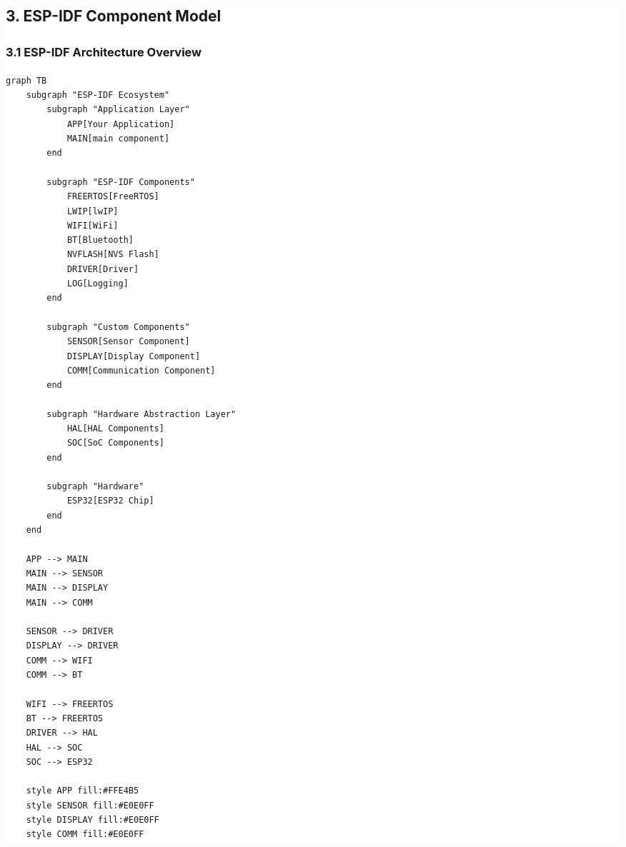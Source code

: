 ## 3. ESP-IDF Component Model

### 3.1 ESP-IDF Architecture Overview

```mermaid
graph TB
    subgraph "ESP-IDF Ecosystem"
        subgraph "Application Layer"
            APP[Your Application]
            MAIN[main component]
        end
        
        subgraph "ESP-IDF Components"
            FREERTOS[FreeRTOS]
            LWIP[lwIP]
            WIFI[WiFi]
            BT[Bluetooth]
            NVFLASH[NVS Flash]
            DRIVER[Driver]
            LOG[Logging]
        end
        
        subgraph "Custom Components"
            SENSOR[Sensor Component]
            DISPLAY[Display Component]
            COMM[Communication Component]
        end
        
        subgraph "Hardware Abstraction Layer"
            HAL[HAL Components]
            SOC[SoC Components]
        end
        
        subgraph "Hardware"
            ESP32[ESP32 Chip]
        end
    end
    
    APP --> MAIN
    MAIN --> SENSOR
    MAIN --> DISPLAY
    MAIN --> COMM
    
    SENSOR --> DRIVER
    DISPLAY --> DRIVER
    COMM --> WIFI
    COMM --> BT
    
    WIFI --> FREERTOS
    BT --> FREERTOS
    DRIVER --> HAL
    HAL --> SOC
    SOC --> ESP32
    
    style APP fill:#FFE4B5
    style SENSOR fill:#E0E0FF
    style DISPLAY fill:#E0E0FF
    style COMM fill:#E0E0FF
```
